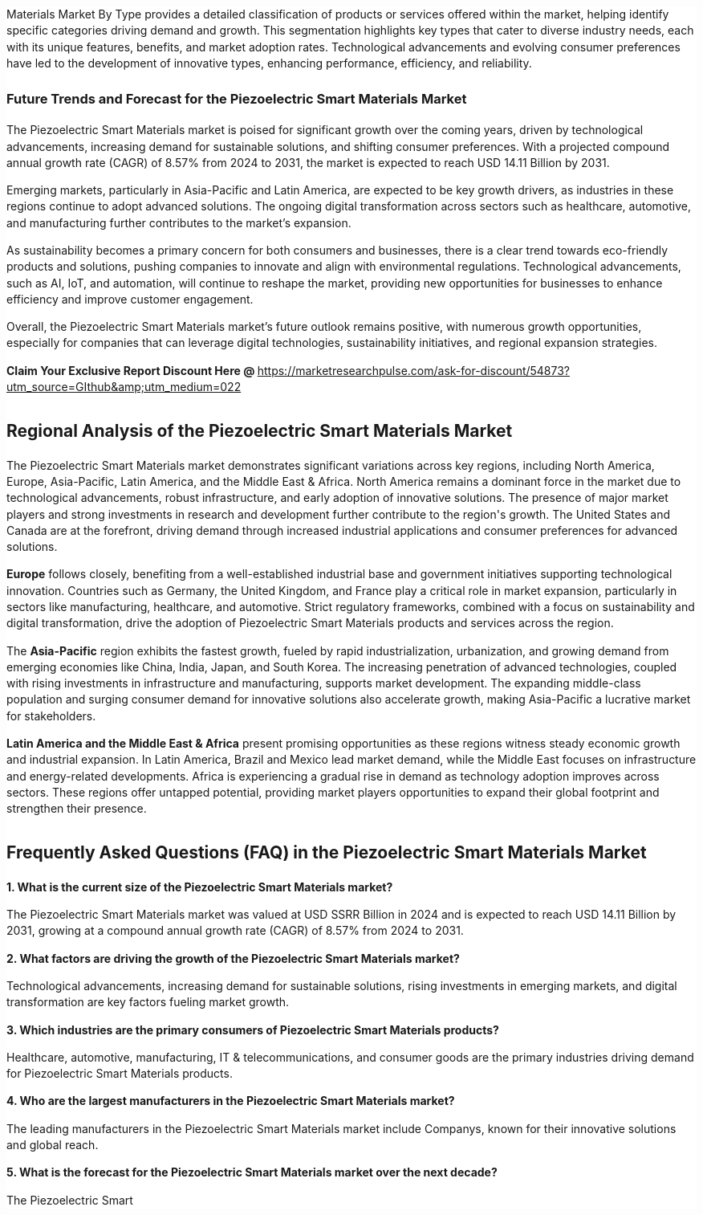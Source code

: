 Materials Market By Type provides a detailed classification of products or services offered within the market, helping identify specific categories driving demand and growth. This segmentation highlights key types that cater to diverse industry needs, each with its unique features, benefits, and market adoption rates. Technological advancements and evolving consumer preferences have led to the development of innovative types, enhancing performance, efficiency, and reliability.</p><h3>Future Trends and Forecast for the Piezoelectric Smart Materials Market</h3><p>The Piezoelectric Smart Materials market is poised for significant growth over the coming years, driven by technological advancements, increasing demand for sustainable solutions, and shifting consumer preferences. With a projected compound annual growth rate (CAGR) of 8.57% from 2024 to 2031, the market is expected to reach USD 14.11 Billion by 2031.</p><p>Emerging markets, particularly in Asia-Pacific and Latin America, are expected to be key growth drivers, as industries in these regions continue to adopt advanced solutions. The ongoing digital transformation across sectors such as healthcare, automotive, and manufacturing further contributes to the market&rsquo;s expansion.</p><p>As sustainability becomes a primary concern for both consumers and businesses, there is a clear trend towards eco-friendly products and solutions, pushing companies to innovate and align with environmental regulations. Technological advancements, such as AI, IoT, and automation, will continue to reshape the market, providing new opportunities for businesses to enhance efficiency and improve customer engagement.</p><p>Overall, the Piezoelectric Smart Materials market&rsquo;s future outlook remains positive, with numerous growth opportunities, especially for companies that can leverage digital technologies, sustainability initiatives, and regional expansion strategies.</p><p><strong>Claim Your Exclusive Report Discount Here @ </strong><a href="https://marketresearchpulse.com/ask-for-discount/54873?utm_source=GIthub&amp;utm_medium=022">https://marketresearchpulse.com/ask-for-discount/54873?utm_source=GIthub&amp;utm_medium=022</a></p><h2><strong>Regional Analysis of the Piezoelectric Smart Materials Market</strong></h2><p>The Piezoelectric Smart Materials market demonstrates significant variations across key regions, including North America, Europe, Asia-Pacific, Latin America, and the Middle East &amp; Africa. North America remains a dominant force in the market due to technological advancements, robust infrastructure, and early adoption of innovative solutions. The presence of major market players and strong investments in research and development further contribute to the region's growth. The United States and Canada are at the forefront, driving demand through increased industrial applications and consumer preferences for advanced solutions.</p><p><strong>Europe</strong> follows closely, benefiting from a well-established industrial base and government initiatives supporting technological innovation. Countries such as Germany, the United Kingdom, and France play a critical role in market expansion, particularly in sectors like manufacturing, healthcare, and automotive. Strict regulatory frameworks, combined with a focus on sustainability and digital transformation, drive the adoption of Piezoelectric Smart Materials products and services across the region.</p><p>The <strong>Asia-Pacific</strong> region exhibits the fastest growth, fueled by rapid industrialization, urbanization, and growing demand from emerging economies like China, India, Japan, and South Korea. The increasing penetration of advanced technologies, coupled with rising investments in infrastructure and manufacturing, supports market development. The expanding middle-class population and surging consumer demand for innovative solutions also accelerate growth, making Asia-Pacific a lucrative market for stakeholders.</p><p><strong>Latin America and the Middle East &amp; Africa</strong> present promising opportunities as these regions witness steady economic growth and industrial expansion. In Latin America, Brazil and Mexico lead market demand, while the Middle East focuses on infrastructure and energy-related developments. Africa is experiencing a gradual rise in demand as technology adoption improves across sectors. These regions offer untapped potential, providing market players opportunities to expand their global footprint and strengthen their presence.</p><h2><strong>Frequently Asked Questions (FAQ) in the Piezoelectric Smart Materials Market</strong></h2><p><strong>1. What is the current size of the Piezoelectric Smart Materials market?</strong></p><p>The Piezoelectric Smart Materials market was valued at USD SSRR Billion in 2024 and is expected to reach USD 14.11 Billion by 2031, growing at a compound annual growth rate (CAGR) of 8.57% from 2024 to 2031.</p><p><strong>2. What factors are driving the growth of the Piezoelectric Smart Materials market?</strong></p><p>Technological advancements, increasing demand for sustainable solutions, rising investments in emerging markets, and digital transformation are key factors fueling market growth.</p><p><strong>3. Which industries are the primary consumers of Piezoelectric Smart Materials products?</strong></p><p>Healthcare, automotive, manufacturing, IT &amp; telecommunications, and consumer goods are the primary industries driving demand for Piezoelectric Smart Materials products.</p><p><strong>4. Who are the largest manufacturers in the Piezoelectric Smart Materials market?</strong></p><p>The leading manufacturers in the Piezoelectric Smart Materials market include Companys, known for their innovative solutions and global reach.</p><p><strong>5. What is the forecast for the Piezoelectric Smart Materials market over the next decade?</strong></p><p>The Piezoelectric Smart